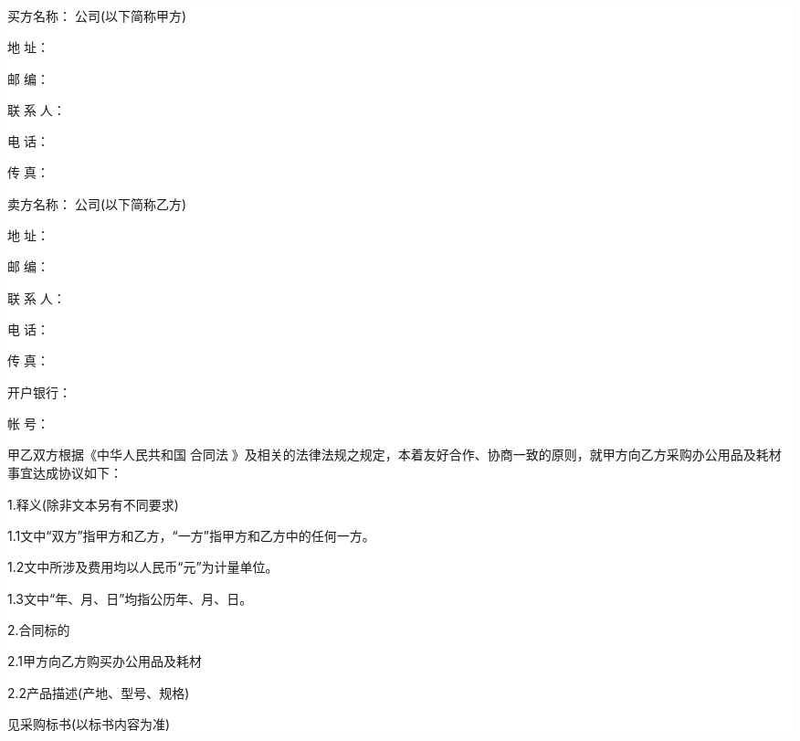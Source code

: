 
 


买方名称：                 公司(以下简称甲方)


地 址：


邮 编：


联 系 人：


电 话：


传 真：


卖方名称：                公司(以下简称乙方)


地 址：


邮 编：


联 系 人：


电 话：


传 真：


开户银行：


帐 号：


甲乙双方根据《中华人民共和国
合同法
》及相关的法律法规之规定，本着友好合作、协商一致的原则，就甲方向乙方采购办公用品及耗材事宜达成协议如下：


1.释义(除非文本另有不同要求)


1.1文中“双方”指甲方和乙方，“一方”指甲方和乙方中的任何一方。


1.2文中所涉及费用均以人民币“元”为计量单位。


1.3文中“年、月、日”均指公历年、月、日。


2.合同标的


2.1甲方向乙方购买办公用品及耗材


2.2产品描述(产地、型号、规格)


见采购标书(以标书内容为准)

